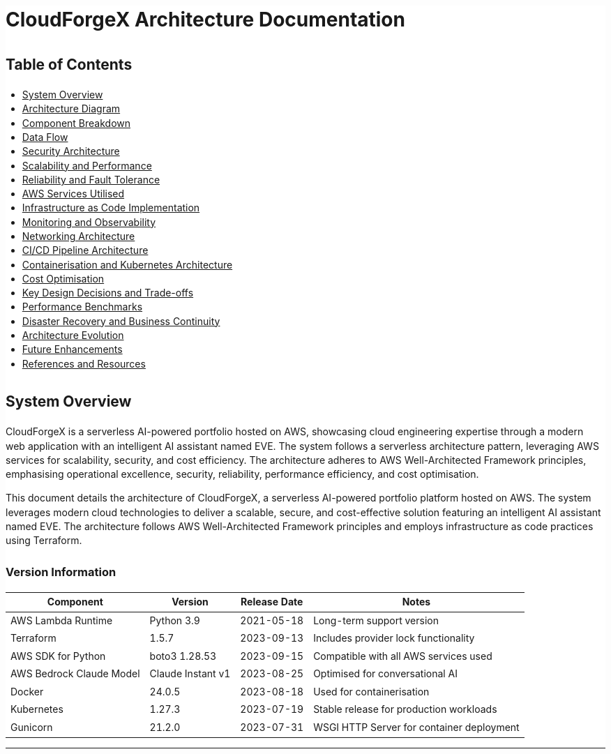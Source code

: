 # CloudForgeX Architecture Documentation

## Table of Contents

- [System Overview](#system-overview)
- [Architecture Diagram](#architecture-diagram)
- [Component Breakdown](#component-breakdown)
- [Data Flow](#data-flow)
- [Security Architecture](#security-architecture)
- [Scalability and Performance](#scalability-and-performance)
- [Reliability and Fault Tolerance](#reliability-and-fault-tolerance)
- [AWS Services Utilised](#aws-services-utilised)
- [Infrastructure as Code Implementation](#infrastructure-as-code-implementation)
- [Monitoring and Observability](#monitoring-and-observability)
- [Networking Architecture](#networking-architecture)
- [CI/CD Pipeline Architecture](#cicd-pipeline-architecture)
- [Containerisation and Kubernetes Architecture](#containerisation-and-kubernetes-architecture)
- [Cost Optimisation](#cost-optimisation)
- [Key Design Decisions and Trade-offs](#key-design-decisions-and-trade-offs)
- [Performance Benchmarks](#performance-benchmarks)
- [Disaster Recovery and Business Continuity](#disaster-recovery-and-business-continuity)
- [Architecture Evolution](#architecture-evolution)
- [Future Enhancements](#future-enhancements)
- [References and Resources](#references-and-resources)

## System Overview

CloudForgeX is a serverless AI-powered portfolio hosted on AWS, showcasing cloud engineering expertise through a modern web application with an intelligent AI assistant named EVE. The system follows a serverless architecture pattern, leveraging AWS services for scalability, security, and cost efficiency. The architecture adheres to AWS Well-Architected Framework principles, emphasising operational excellence, security, reliability, performance efficiency, and cost optimisation.

This document details the architecture of CloudForgeX, a serverless AI-powered portfolio platform hosted on AWS. The system leverages modern cloud technologies to deliver a scalable, secure, and cost-effective solution featuring an intelligent AI assistant named EVE. The architecture follows AWS Well-Architected Framework principles and employs infrastructure as code practices using Terraform.

### Version Information

| Component                | Version       | Release Date | Notes                                      |
|--------------------------|---------------|--------------|-------------------------------------------|
| AWS Lambda Runtime       | Python 3.9    | 2021-05-18   | Long-term support version                  |
| Terraform                | 1.5.7         | 2023-09-13   | Includes provider lock functionality       |
| AWS SDK for Python       | boto3 1.28.53 | 2023-09-15   | Compatible with all AWS services used      |
| AWS Bedrock Claude Model | Claude Instant v1 | 2023-08-25 | Optimised for conversational AI           |
| Docker                   | 24.0.5        | 2023-08-18   | Used for containerisation                  |
| Kubernetes               | 1.27.3        | 2023-07-19   | Stable release for production workloads    |
| Gunicorn                 | 21.2.0        | 2023-07-31   | WSGI HTTP Server for container deployment  |

---